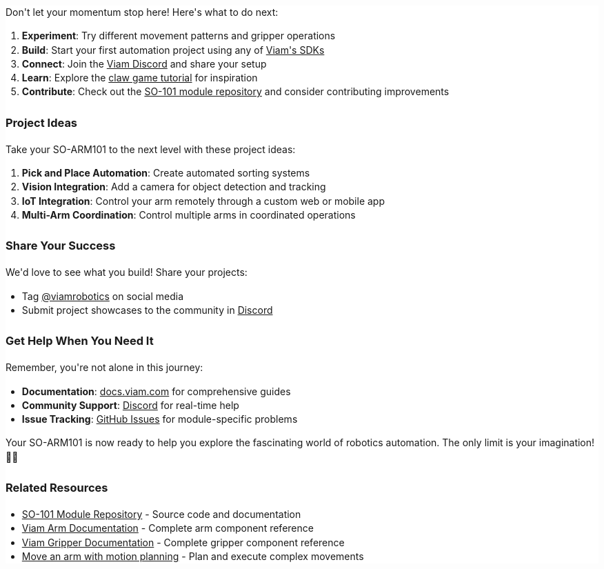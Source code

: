 Don't let your momentum stop here! Here's what to do next:

1. **Experiment**: Try different movement patterns and gripper operations
1. **Build**: Start your first automation project using any of [Viam's SDKs](https://docs.viam.com/dev/reference/sdks/)
1. **Connect**: Join the [Viam Discord](https://discord.gg/viam) and share your setup
1. **Learn**: Explore the [claw game tutorial](https://codelabs.viam.com/guide/claw-game) for inspiration
1. **Contribute**: Check out the [SO-101 module repository](https://github.com/viam-devrel/so-101) and consider contributing improvements

### Project Ideas

Take your SO-ARM101 to the next level with these project ideas:

1. **Pick and Place Automation**: Create automated sorting systems
1. **Vision Integration**: Add a camera for object detection and tracking
1. **IoT Integration**: Control your arm remotely through a custom web or mobile app
1. **Multi-Arm Coordination**: Control multiple arms in coordinated operations

### Share Your Success

We'd love to see what you build! Share your projects:
- Tag [@viamrobotics](https://www.threads.com/@viamrobotics) on social media
- Submit project showcases to the community in [Discord](https://discord.gg/viam)

### Get Help When You Need It

Remember, you're not alone in this journey:
- **Documentation**: [docs.viam.com](https://docs.viam.com) for comprehensive guides
- **Community Support**: [Discord](https://discord.gg/viam) for real-time help
- **Issue Tracking**: [GitHub Issues](https://github.com/viam-devrel/so-101/issues) for module-specific problems

Your SO-ARM101 is now ready to help you explore the fascinating world of robotics automation. The only limit is your imagination! 🤖✨

### Related Resources
- [SO-101 Module Repository](https://github.com/viam-devrel/so-101) - Source code and documentation
- [Viam Arm Documentation](https://docs.viam.com/components/arm/) - Complete arm component reference
- [Viam Gripper Documentation](https://docs.viam.com/components/gripper/) - Complete gripper component reference
- [Move an arm with motion planning](https://docs.viam.com/operate/mobility/move-arm/arm-motion/) - Plan and execute complex movements 
